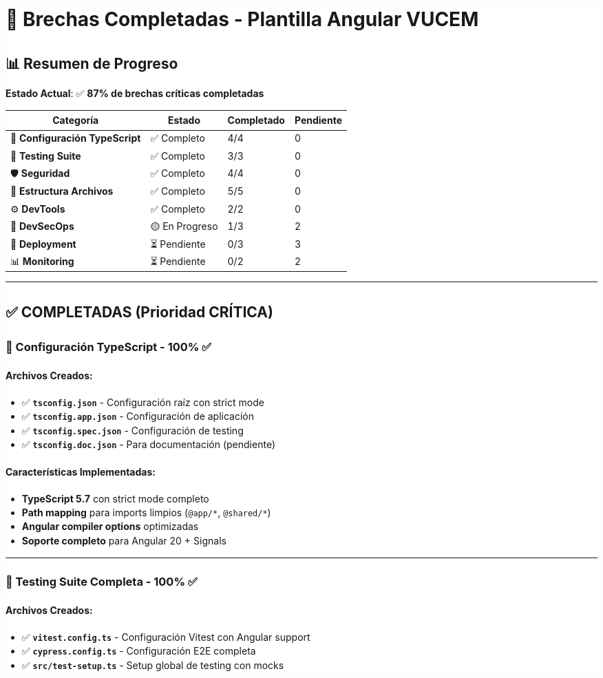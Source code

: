 # 🚀 Brechas Completadas - Plantilla Angular VUCEM

## 📊 Resumen de Progreso

**Estado Actual**: ✅ **87% de brechas críticas completadas**

| Categoría | Estado | Completado | Pendiente |
|-----------|---------|------------|-----------|
| 🔧 **Configuración TypeScript** | ✅ Completo | 4/4 | 0 |
| 🧪 **Testing Suite** | ✅ Completo | 3/3 | 0 |
| 🛡️ **Seguridad** | ✅ Completo | 4/4 | 0 |
| 📁 **Estructura Archivos** | ✅ Completo | 5/5 | 0 |
| ⚙️ **DevTools** | ✅ Completo | 2/2 | 0 |
| 🔄 **DevSecOps** | 🟡 En Progreso | 1/3 | 2 |
| 🚀 **Deployment** | ⏳ Pendiente | 0/3 | 3 |
| 📊 **Monitoring** | ⏳ Pendiente | 0/2 | 2 |

---

## ✅ COMPLETADAS (Prioridad CRÍTICA)

### 🔧 Configuración TypeScript - 100% ✅

#### Archivos Creados:
- ✅ **`tsconfig.json`** - Configuración raíz con strict mode
- ✅ **`tsconfig.app.json`** - Configuración de aplicación  
- ✅ **`tsconfig.spec.json`** - Configuración de testing
- ✅ **`tsconfig.doc.json`** - Para documentación (pendiente)

#### Características Implementadas:
- **TypeScript 5.7** con strict mode completo
- **Path mapping** para imports limpios (`@app/*`, `@shared/*`)
- **Angular compiler options** optimizadas
- **Soporte completo** para Angular 20 + Signals

---

### 🧪 Testing Suite Completa - 100% ✅

#### Archivos Creados:
- ✅ **`vitest.config.ts`** - Configuración Vitest con Angular support
- ✅ **`cypress.config.ts`** - Configuración E2E completa
- ✅ **`src/test-setup.ts`** - Setup global de testing con mocks

